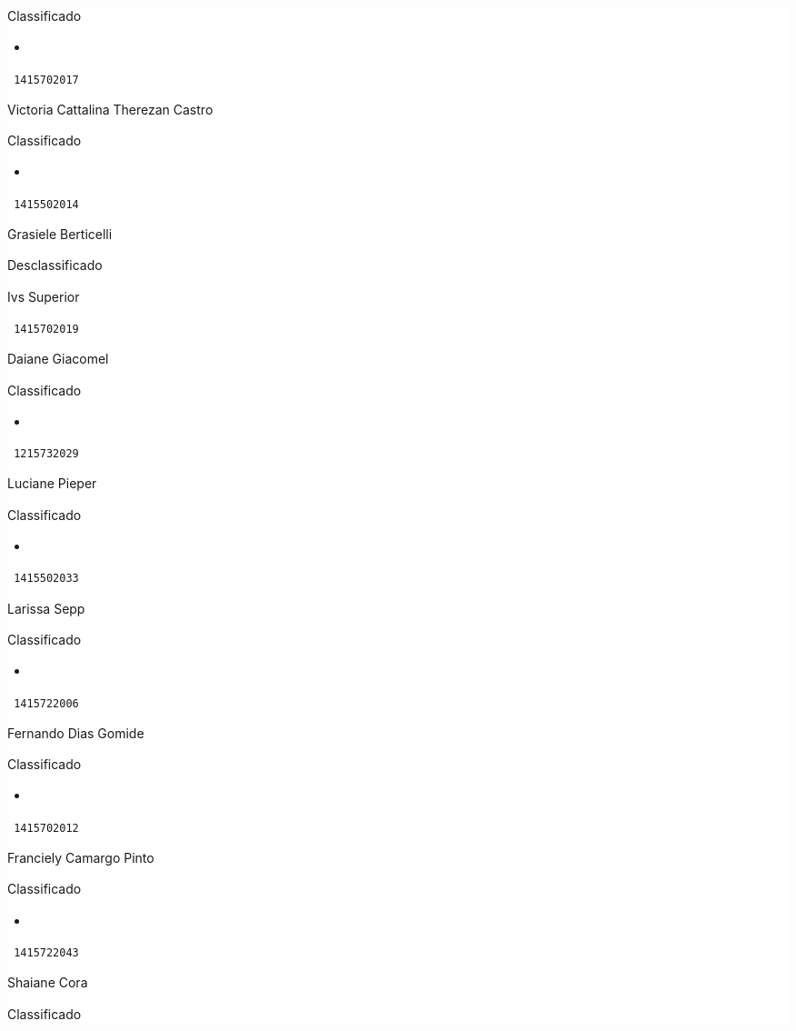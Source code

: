    Classificado

   -

     1415702017

   Victoria Cattalina Therezan Castro

   Classificado

   -

     1415502014

   Grasiele Berticelli

   Desclassificado

   Ivs Superior

     1415702019

   Daiane Giacomel

   Classificado

   -

     1215732029

   Luciane Pieper

   Classificado

   -

     1415502033

   Larissa Sepp

   Classificado

   -

     1415722006

   Fernando Dias Gomide

   Classificado

   -

     1415702012

   Franciely Camargo Pinto

   Classificado

   -

     1415722043

   Shaiane Cora

   Classificado
